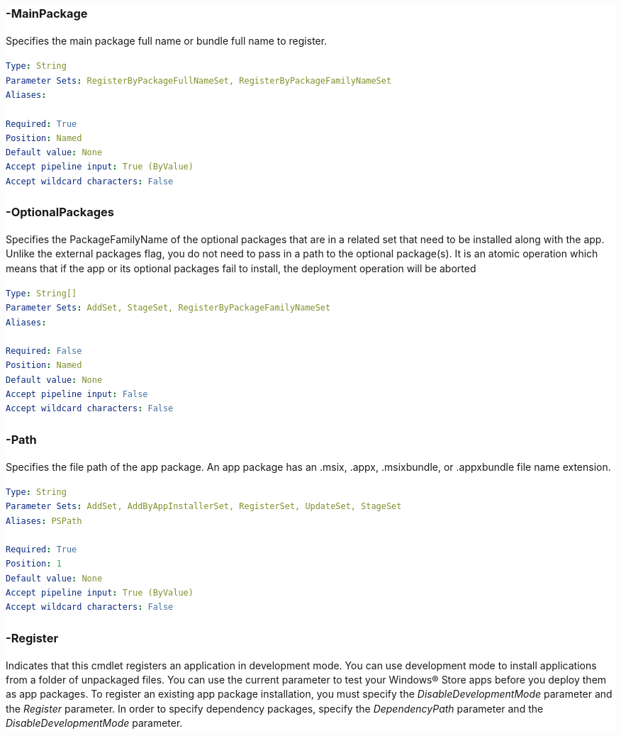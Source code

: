 ### -MainPackage
Specifies the main package full name or bundle full name to register.

```yaml
Type: String
Parameter Sets: RegisterByPackageFullNameSet, RegisterByPackageFamilyNameSet
Aliases:

Required: True
Position: Named
Default value: None
Accept pipeline input: True (ByValue)
Accept wildcard characters: False
```

### -OptionalPackages
Specifies the PackageFamilyName of the optional packages that are in a related set that need to be installed along with the app. Unlike the external packages flag, you do not need to pass in a path to the optional package(s). It is an atomic operation which means that if the app or its optional packages fail to install, the deployment operation will be aborted

```yaml
Type: String[]
Parameter Sets: AddSet, StageSet, RegisterByPackageFamilyNameSet
Aliases:

Required: False
Position: Named
Default value: None
Accept pipeline input: False
Accept wildcard characters: False
```

### -Path
Specifies the file path of the app package.
An app package has an .msix, .appx, .msixbundle, or .appxbundle file name extension.

```yaml
Type: String
Parameter Sets: AddSet, AddByAppInstallerSet, RegisterSet, UpdateSet, StageSet
Aliases: PSPath

Required: True
Position: 1
Default value: None
Accept pipeline input: True (ByValue)
Accept wildcard characters: False
```

### -Register
Indicates that this cmdlet registers an application in development mode.
You can use development mode to install applications from a folder of unpackaged files.
You can use the current parameter to test your Windows® Store apps before you deploy them as app packages.
To register an existing app package installation, you must specify the *DisableDevelopmentMode* parameter and the *Register* parameter.
In order to specify dependency packages, specify the *DependencyPath* parameter and the *DisableDevelopmentMode* parameter.
